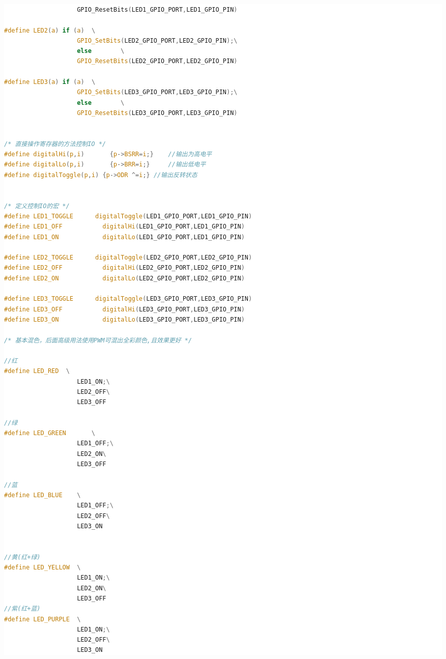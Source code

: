 ```bsp_led-2.h
					GPIO_ResetBits(LED1_GPIO_PORT,LED1_GPIO_PIN)

#define LED2(a)	if (a)	\
					GPIO_SetBits(LED2_GPIO_PORT,LED2_GPIO_PIN);\
					else		\
					GPIO_ResetBits(LED2_GPIO_PORT,LED2_GPIO_PIN)

#define LED3(a)	if (a)	\
					GPIO_SetBits(LED3_GPIO_PORT,LED3_GPIO_PIN);\
					else		\
					GPIO_ResetBits(LED3_GPIO_PORT,LED3_GPIO_PIN)


/* 直接操作寄存器的方法控制IO */
#define	digitalHi(p,i)		 {p->BSRR=i;}	 //输出为高电平		
#define digitalLo(p,i)		 {p->BRR=i;}	 //输出低电平
#define digitalToggle(p,i) {p->ODR ^=i;} //输出反转状态


/* 定义控制IO的宏 */
#define LED1_TOGGLE		 digitalToggle(LED1_GPIO_PORT,LED1_GPIO_PIN)
#define LED1_OFF		   digitalHi(LED1_GPIO_PORT,LED1_GPIO_PIN)
#define LED1_ON			   digitalLo(LED1_GPIO_PORT,LED1_GPIO_PIN)

#define LED2_TOGGLE		 digitalToggle(LED2_GPIO_PORT,LED2_GPIO_PIN)
#define LED2_OFF		   digitalHi(LED2_GPIO_PORT,LED2_GPIO_PIN)
#define LED2_ON			   digitalLo(LED2_GPIO_PORT,LED2_GPIO_PIN)

#define LED3_TOGGLE		 digitalToggle(LED3_GPIO_PORT,LED3_GPIO_PIN)
#define LED3_OFF		   digitalHi(LED3_GPIO_PORT,LED3_GPIO_PIN)
#define LED3_ON			   digitalLo(LED3_GPIO_PORT,LED3_GPIO_PIN)

/* 基本混色，后面高级用法使用PWM可混出全彩颜色,且效果更好 */

//红
#define LED_RED  \
					LED1_ON;\
					LED2_OFF\
					LED3_OFF

//绿
#define LED_GREEN		\
					LED1_OFF;\
					LED2_ON\
					LED3_OFF

//蓝
#define LED_BLUE	\
					LED1_OFF;\
					LED2_OFF\
					LED3_ON

					
//黄(红+绿)					
#define LED_YELLOW	\
					LED1_ON;\
					LED2_ON\
					LED3_OFF
//紫(红+蓝)
#define LED_PURPLE	\
					LED1_ON;\
					LED2_OFF\
					LED3_ON
```